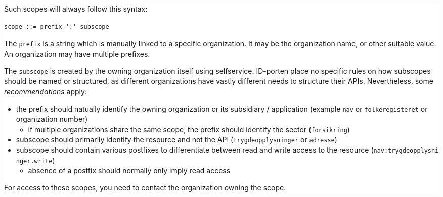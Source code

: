 Such scopes will always follow this syntax:

```
scope ::= prefix ':' subscope
```

The `prefix` is a string which is manually linked to a specific organization.  It may be the organization name, or other suitable value.  An organization may have multiple prefixes.

The `subscope` is created by the owning organization itself using selfservice.  ID-porten place no specific rules on how subscopes should be named or structured, as different organizations have vastly different needs to structure their APIs. Nevertheless, some _recommendations_ apply:

- the prefix should natually identify the owning organization or its subsidiary / application (example `nav` or  `folkeregisteret` or organization number)
    - if multiple organizations share the same scope, the prefix should identify the sector (`forsikring`)
- subscope should primarily identify the resource and not the API (`trygdeopplysninger` or `adresse`)
- subscope should contain various postfixes to differentiate between read and write access to the resource (`nav:trygdeopplysninger.write`)
     - absence of a postfix should normally only imply read access

For access to these scopes, you need to contact the organization owning the scope.
